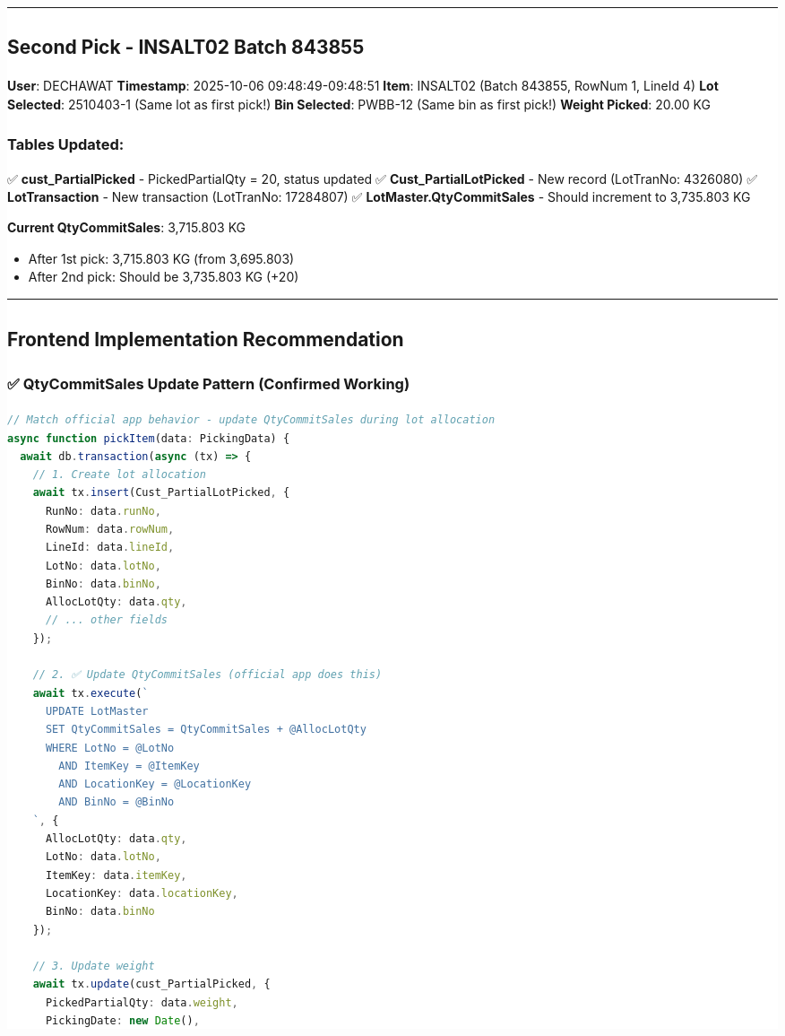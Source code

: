 
---

## Second Pick - INSALT02 Batch 843855

**User**: DECHAWAT
**Timestamp**: 2025-10-06 09:48:49-09:48:51
**Item**: INSALT02 (Batch 843855, RowNum 1, LineId 4)
**Lot Selected**: 2510403-1 (Same lot as first pick!)
**Bin Selected**: PWBB-12 (Same bin as first pick!)
**Weight Picked**: 20.00 KG

### Tables Updated:

✅ **cust_PartialPicked** - PickedPartialQty = 20, status updated
✅ **Cust_PartialLotPicked** - New record (LotTranNo: 4326080)
✅ **LotTransaction** - New transaction (LotTranNo: 17284807)
✅ **LotMaster.QtyCommitSales** - Should increment to 3,735.803 KG

**Current QtyCommitSales**: 3,715.803 KG
- After 1st pick: 3,715.803 KG (from 3,695.803)
- After 2nd pick: Should be 3,735.803 KG (+20)

---

## Frontend Implementation Recommendation

### ✅ QtyCommitSales Update Pattern (Confirmed Working)

```typescript
// Match official app behavior - update QtyCommitSales during lot allocation
async function pickItem(data: PickingData) {
  await db.transaction(async (tx) => {
    // 1. Create lot allocation
    await tx.insert(Cust_PartialLotPicked, {
      RunNo: data.runNo,
      RowNum: data.rowNum,
      LineId: data.lineId,
      LotNo: data.lotNo,
      BinNo: data.binNo,
      AllocLotQty: data.qty,
      // ... other fields
    });

    // 2. ✅ Update QtyCommitSales (official app does this)
    await tx.execute(`
      UPDATE LotMaster
      SET QtyCommitSales = QtyCommitSales + @AllocLotQty
      WHERE LotNo = @LotNo
        AND ItemKey = @ItemKey
        AND LocationKey = @LocationKey
        AND BinNo = @BinNo
    `, {
      AllocLotQty: data.qty,
      LotNo: data.lotNo,
      ItemKey: data.itemKey,
      LocationKey: data.locationKey,
      BinNo: data.binNo
    });

    // 3. Update weight
    await tx.update(cust_PartialPicked, {
      PickedPartialQty: data.weight,
      PickingDate: new Date(),
```